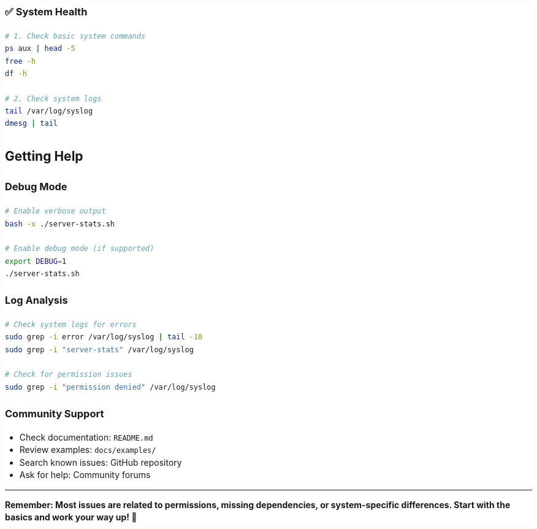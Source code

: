 ### ✅ System Health
```bash
# 1. Check basic system commands
ps aux | head -5
free -h
df -h

# 2. Check system logs
tail /var/log/syslog
dmesg | tail
```

## Getting Help

### Debug Mode
```bash
# Enable verbose output
bash -x ./server-stats.sh

# Enable debug mode (if supported)
export DEBUG=1
./server-stats.sh
```

### Log Analysis
```bash
# Check system logs for errors
sudo grep -i error /var/log/syslog | tail -10
sudo grep -i "server-stats" /var/log/syslog

# Check for permission issues
sudo grep -i "permission denied" /var/log/syslog
```

### Community Support
- Check documentation: `README.md`
- Review examples: `docs/examples/`
- Search known issues: GitHub repository
- Ask for help: Community forums

---

**Remember: Most issues are related to permissions, missing dependencies, or system-specific differences. Start with the basics and work your way up! 🔧**
